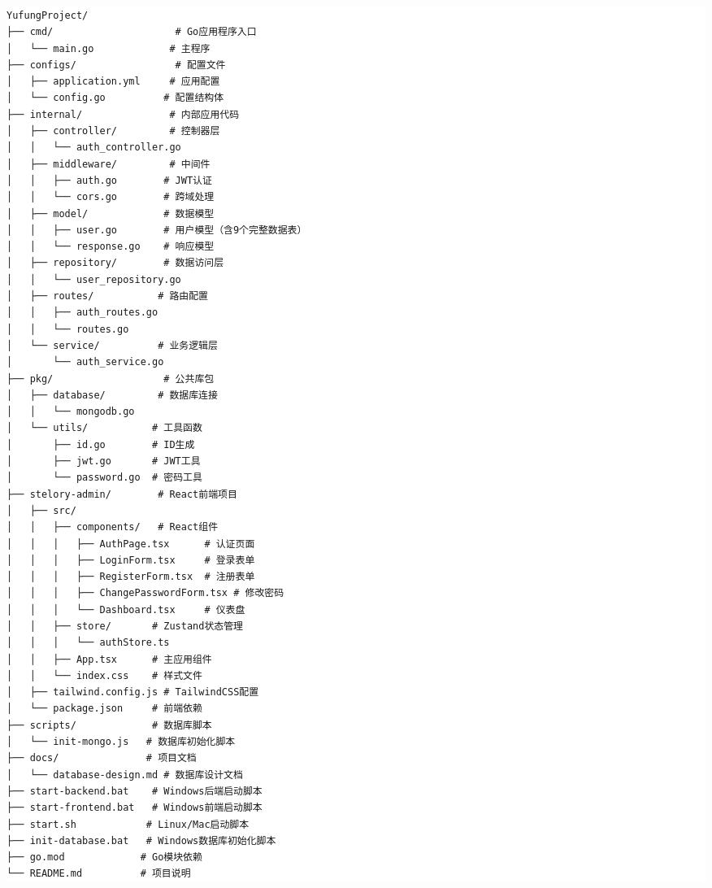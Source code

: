 ```
YufungProject/
├── cmd/                     # Go应用程序入口
│   └── main.go             # 主程序
├── configs/                 # 配置文件
│   ├── application.yml     # 应用配置
│   └── config.go          # 配置结构体
├── internal/               # 内部应用代码
│   ├── controller/         # 控制器层
│   │   └── auth_controller.go
│   ├── middleware/         # 中间件
│   │   ├── auth.go        # JWT认证
│   │   └── cors.go        # 跨域处理
│   ├── model/             # 数据模型
│   │   ├── user.go        # 用户模型（含9个完整数据表）
│   │   └── response.go    # 响应模型
│   ├── repository/        # 数据访问层
│   │   └── user_repository.go
│   ├── routes/           # 路由配置
│   │   ├── auth_routes.go
│   │   └── routes.go
│   └── service/          # 业务逻辑层
│       └── auth_service.go
├── pkg/                   # 公共库包
│   ├── database/         # 数据库连接
│   │   └── mongodb.go
│   └── utils/           # 工具函数
│       ├── id.go        # ID生成
│       ├── jwt.go       # JWT工具
│       └── password.go  # 密码工具
├── stelory-admin/        # React前端项目
│   ├── src/
│   │   ├── components/   # React组件
│   │   │   ├── AuthPage.tsx      # 认证页面
│   │   │   ├── LoginForm.tsx     # 登录表单
│   │   │   ├── RegisterForm.tsx  # 注册表单
│   │   │   ├── ChangePasswordForm.tsx # 修改密码
│   │   │   └── Dashboard.tsx     # 仪表盘
│   │   ├── store/       # Zustand状态管理
│   │   │   └── authStore.ts
│   │   ├── App.tsx      # 主应用组件
│   │   └── index.css    # 样式文件
│   ├── tailwind.config.js # TailwindCSS配置
│   └── package.json     # 前端依赖
├── scripts/             # 数据库脚本
│   └── init-mongo.js   # 数据库初始化脚本
├── docs/               # 项目文档
│   └── database-design.md # 数据库设计文档
├── start-backend.bat    # Windows后端启动脚本
├── start-frontend.bat   # Windows前端启动脚本
├── start.sh            # Linux/Mac启动脚本
├── init-database.bat   # Windows数据库初始化脚本
├── go.mod             # Go模块依赖
└── README.md          # 项目说明
```
